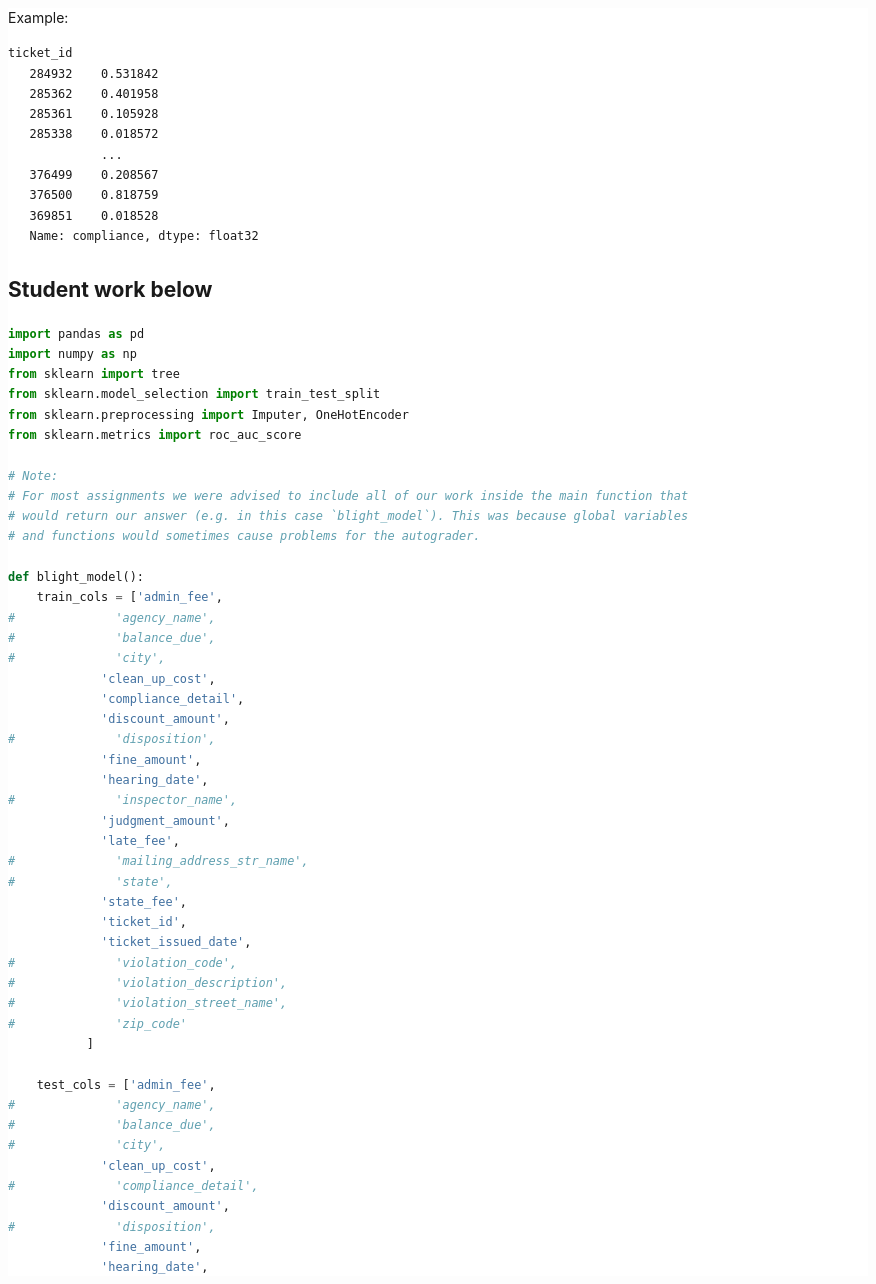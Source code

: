 Example:

    ticket_id
       284932    0.531842
       285362    0.401958
       285361    0.105928
       285338    0.018572
                 ...
       376499    0.208567
       376500    0.818759
       369851    0.018528
       Name: compliance, dtype: float32

## Student work below


```python
import pandas as pd
import numpy as np
from sklearn import tree
from sklearn.model_selection import train_test_split
from sklearn.preprocessing import Imputer, OneHotEncoder
from sklearn.metrics import roc_auc_score

# Note:
# For most assignments we were advised to include all of our work inside the main function that
# would return our answer (e.g. in this case `blight_model`). This was because global variables
# and functions would sometimes cause problems for the autograder.

def blight_model():
    train_cols = ['admin_fee',
#              'agency_name',
#              'balance_due',
#              'city',
             'clean_up_cost',
             'compliance_detail',
             'discount_amount',
#              'disposition',
             'fine_amount',
             'hearing_date',
#              'inspector_name',
             'judgment_amount',
             'late_fee',
#              'mailing_address_str_name',
#              'state',
             'state_fee',
             'ticket_id',
             'ticket_issued_date',
#              'violation_code',
#              'violation_description',
#              'violation_street_name',
#              'zip_code'
           ]
    
    test_cols = ['admin_fee',
#              'agency_name',
#              'balance_due',
#              'city',
             'clean_up_cost',
#              'compliance_detail',
             'discount_amount',
#              'disposition',
             'fine_amount',
             'hearing_date',
```